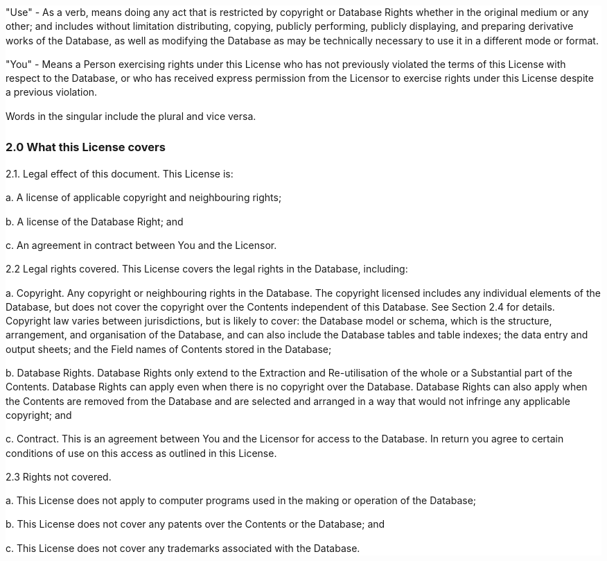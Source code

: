 "Use" - As a verb, means doing any act that is restricted by copyright
or Database Rights whether in the original medium or any other; and
includes without limitation distributing, copying, publicly performing,
publicly displaying, and preparing derivative works of the Database, as
well as modifying the Database as may be technically necessary to use it
in a different mode or format. 

"You" - Means a Person exercising rights under this License who has not
previously violated the terms of this License with respect to the
Database, or who has received express permission from the Licensor to
exercise rights under this License despite a previous violation.

Words in the singular include the plural and vice versa.

### 2.0 What this License covers

2.1. Legal effect of this document. This License is:

  a. A license of applicable copyright and neighbouring rights;

  b. A license of the Database Right; and

  c. An agreement in contract between You and the Licensor.

2.2 Legal rights covered. This License covers the legal rights in the
Database, including:

  a. Copyright. Any copyright or neighbouring rights in the Database.
  The copyright licensed includes any individual elements of the
  Database, but does not cover the copyright over the Contents
  independent of this Database. See Section 2.4 for details. Copyright
  law varies between jurisdictions, but is likely to cover: the Database
  model or schema, which is the structure, arrangement, and organisation
  of the Database, and can also include the Database tables and table
  indexes; the data entry and output sheets; and the Field names of
  Contents stored in the Database;

  b. Database Rights. Database Rights only extend to the Extraction and
  Re-utilisation of the whole or a Substantial part of the Contents.
  Database Rights can apply even when there is no copyright over the
  Database. Database Rights can also apply when the Contents are removed
  from the Database and are selected and arranged in a way that would
  not infringe any applicable copyright; and

  c. Contract. This is an agreement between You and the Licensor for
  access to the Database. In return you agree to certain conditions of
  use on this access as outlined in this License. 

2.3 Rights not covered. 

  a. This License does not apply to computer programs used in the making
  or operation of the Database; 

  b. This License does not cover any patents over the Contents or the
  Database; and

  c. This License does not cover any trademarks associated with the
  Database. 
